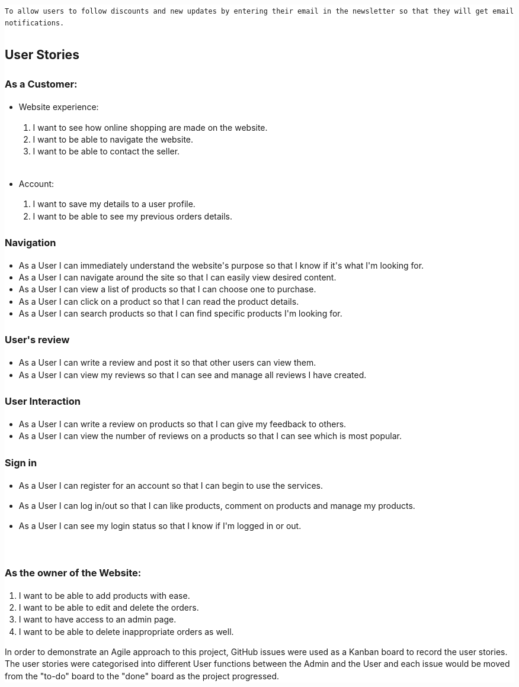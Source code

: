     To allow users to follow discounts and new updates by entering their email in the newsletter so that they will get email notifications.


## User Stories

### As a Customer:

- Website experience:

    1. I want to see how online shopping are made on the website.
    2. I want to be able to navigate the website.
    3. I want to be able to contact the seller.
    
    <br>

- Account:

    1. I want to save my details to a user profile.
    2. I want to be able to see my previous orders details.

###  Navigation
- As a User I can immediately understand the website's purpose so that I know if it's what I'm looking for.
- As a User I can navigate around the site so that I can easily view desired content.
- As a User I can view a list of products so that I can choose one to purchase.
- As a User I can click on a product so that I can read the product details.
- As a User I can search products so that I can find specific products I'm looking for.

### User's review
- As a User I can write a review and post it so that other users can view them.
- As a User I can view my reviews so that I can see and manage all reviews I have created.

### User Interaction
- As a User I can write a review on products so that I can give my feedback to others.
- As a User I can view the number of reviews on a products so that I can see which is most popular.

### Sign in
- As a User I can register for an account so that I can begin to use the services.
- As a User I can log in/out so that I can like products, comment on products and manage my products.
- As a User I can see my login status so that I know if I'm logged in or out.

    <br>

### As the owner of the Website:

  1. I want to be able to add products with ease.
  2. I want to be able to edit and delete the orders.
  3. I want to have access to an admin page. 
  4. I want to be able to delete inappropriate orders as well.

In order to demonstrate an Agile approach to this project, GitHub issues were used as a Kanban board to record the user stories. The user stories were categorised into different User functions between the Admin and the User and each issue would be moved from the "to-do" board to the "done" board as the project progressed.
